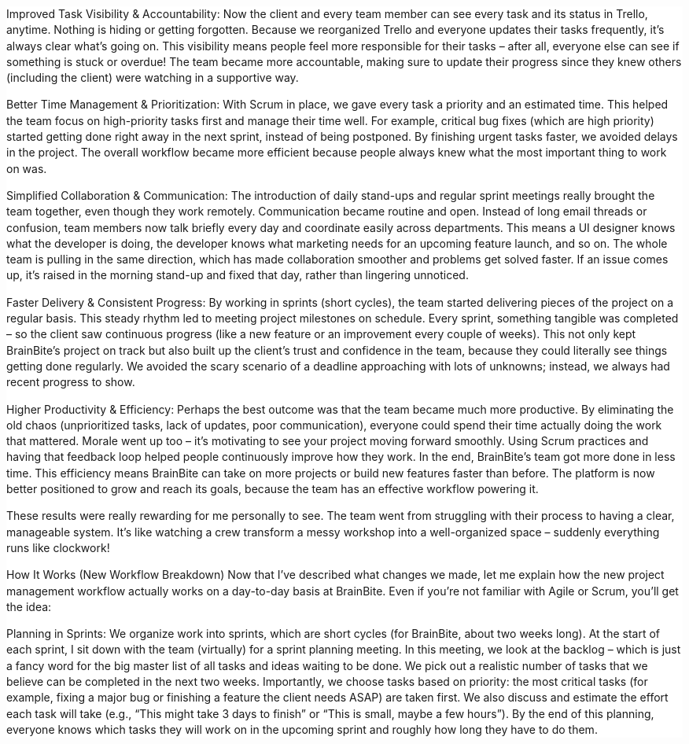 Improved Task Visibility & Accountability: Now the client and every team member can see every task and its status in Trello, anytime. Nothing is hiding or getting forgotten. Because we reorganized Trello and everyone updates their tasks frequently, it’s always clear what’s going on. This visibility means people feel more responsible for their tasks – after all, everyone else can see if something is stuck or overdue! The team became more accountable, making sure to update their progress since they knew others (including the client) were watching in a supportive way.

Better Time Management & Prioritization: With Scrum in place, we gave every task a priority and an estimated time. This helped the team focus on high-priority tasks first and manage their time well. For example, critical bug fixes (which are high priority) started getting done right away in the next sprint, instead of being postponed. By finishing urgent tasks faster, we avoided delays in the project. The overall workflow became more efficient because people always knew what the most important thing to work on was.

Simplified Collaboration & Communication: The introduction of daily stand-ups and regular sprint meetings really brought the team together, even though they work remotely. Communication became routine and open. Instead of long email threads or confusion, team members now talk briefly every day and coordinate easily across departments. This means a UI designer knows what the developer is doing, the developer knows what marketing needs for an upcoming feature launch, and so on. The whole team is pulling in the same direction, which has made collaboration smoother and problems get solved faster. If an issue comes up, it’s raised in the morning stand-up and fixed that day, rather than lingering unnoticed.

Faster Delivery & Consistent Progress: By working in sprints (short cycles), the team started delivering pieces of the project on a regular basis. This steady rhythm led to meeting project milestones on schedule. Every sprint, something tangible was completed – so the client saw continuous progress (like a new feature or an improvement every couple of weeks). This not only kept BrainBite’s project on track but also built up the client’s trust and confidence in the team, because they could literally see things getting done regularly. We avoided the scary scenario of a deadline approaching with lots of unknowns; instead, we always had recent progress to show.

Higher Productivity & Efficiency: Perhaps the best outcome was that the team became much more productive. By eliminating the old chaos (unprioritized tasks, lack of updates, poor communication), everyone could spend their time actually doing the work that mattered. Morale went up too – it’s motivating to see your project moving forward smoothly. Using Scrum practices and having that feedback loop helped people continuously improve how they work. In the end, BrainBite’s team got more done in less time. This efficiency means BrainBite can take on more projects or build new features faster than before. The platform is now better positioned to grow and reach its goals, because the team has an effective workflow powering it.

These results were really rewarding for me personally to see. The team went from struggling with their process to having a clear, manageable system. It’s like watching a crew transform a messy workshop into a well-organized space – suddenly everything runs like clockwork!

How It Works (New Workflow Breakdown)
Now that I’ve described what changes we made, let me explain how the new project management workflow actually works on a day-to-day basis at BrainBite. Even if you’re not familiar with Agile or Scrum, you’ll get the idea:

Planning in Sprints: We organize work into sprints, which are short cycles (for BrainBite, about two weeks long). At the start of each sprint, I sit down with the team (virtually) for a sprint planning meeting. In this meeting, we look at the backlog – which is just a fancy word for the big master list of all tasks and ideas waiting to be done. We pick out a realistic number of tasks that we believe can be completed in the next two weeks. Importantly, we choose tasks based on priority: the most critical tasks (for example, fixing a major bug or finishing a feature the client needs ASAP) are taken first. We also discuss and estimate the effort each task will take (e.g., “This might take 3 days to finish” or “This is small, maybe a few hours”). By the end of this planning, everyone knows which tasks they will work on in the upcoming sprint and roughly how long they have to do them.
